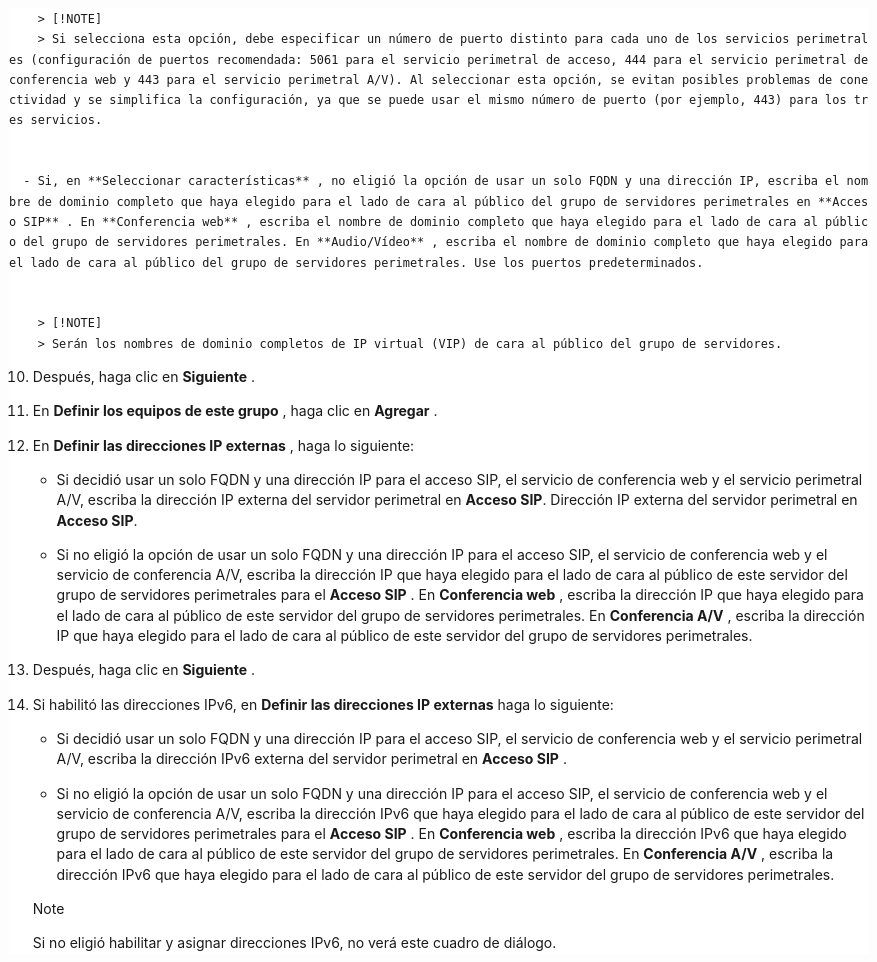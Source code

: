         > [!NOTE]
        > Si selecciona esta opción, debe especificar un número de puerto distinto para cada uno de los servicios perimetrales (configuración de puertos recomendada: 5061 para el servicio perimetral de acceso, 444 para el servicio perimetral de conferencia web y 443 para el servicio perimetral A/V). Al seleccionar esta opción, se evitan posibles problemas de conectividad y se simplifica la configuración, ya que se puede usar el mismo número de puerto (por ejemplo, 443) para los tres servicios.

    
      - Si, en **Seleccionar características** , no eligió la opción de usar un solo FQDN y una dirección IP, escriba el nombre de dominio completo que haya elegido para el lado de cara al público del grupo de servidores perimetrales en **Acceso SIP** . En **Conferencia web** , escriba el nombre de dominio completo que haya elegido para el lado de cara al público del grupo de servidores perimetrales. En **Audio/Vídeo** , escriba el nombre de dominio completo que haya elegido para el lado de cara al público del grupo de servidores perimetrales. Use los puertos predeterminados.
        

        > [!NOTE]
        > Serán los nombres de dominio completos de IP virtual (VIP) de cara al público del grupo de servidores.



10. Después, haga clic en **Siguiente** .

11. En **Definir los equipos de este grupo** , haga clic en **Agregar** .

12. En **Definir las direcciones IP externas** , haga lo siguiente:
    
      - Si decidió usar un solo FQDN y una dirección IP para el acceso SIP, el servicio de conferencia web y el servicio perimetral A/V, escriba la dirección IP externa del servidor perimetral en **Acceso SIP**. Dirección IP externa del servidor perimetral en **Acceso SIP**.
    
      - Si no eligió la opción de usar un solo FQDN y una dirección IP para el acceso SIP, el servicio de conferencia web y el servicio de conferencia A/V, escriba la dirección IP que haya elegido para el lado de cara al público de este servidor del grupo de servidores perimetrales para el **Acceso SIP** . En **Conferencia web** , escriba la dirección IP que haya elegido para el lado de cara al público de este servidor del grupo de servidores perimetrales. En **Conferencia A/V** , escriba la dirección IP que haya elegido para el lado de cara al público de este servidor del grupo de servidores perimetrales.

13. Después, haga clic en **Siguiente** .

14. Si habilitó las direcciones IPv6, en **Definir las direcciones IP externas** haga lo siguiente:
    
      - Si decidió usar un solo FQDN y una dirección IP para el acceso SIP, el servicio de conferencia web y el servicio perimetral A/V, escriba la dirección IPv6 externa del servidor perimetral en **Acceso SIP** .
    
      - Si no eligió la opción de usar un solo FQDN y una dirección IP para el acceso SIP, el servicio de conferencia web y el servicio de conferencia A/V, escriba la dirección IPv6 que haya elegido para el lado de cara al público de este servidor del grupo de servidores perimetrales para el **Acceso SIP** . En **Conferencia web** , escriba la dirección IPv6 que haya elegido para el lado de cara al público de este servidor del grupo de servidores perimetrales. En **Conferencia A/V** , escriba la dirección IPv6 que haya elegido para el lado de cara al público de este servidor del grupo de servidores perimetrales.
    

    > [!NOTE]
    > Si no eligió habilitar y asignar direcciones IPv6, no verá este cuadro de diálogo.
